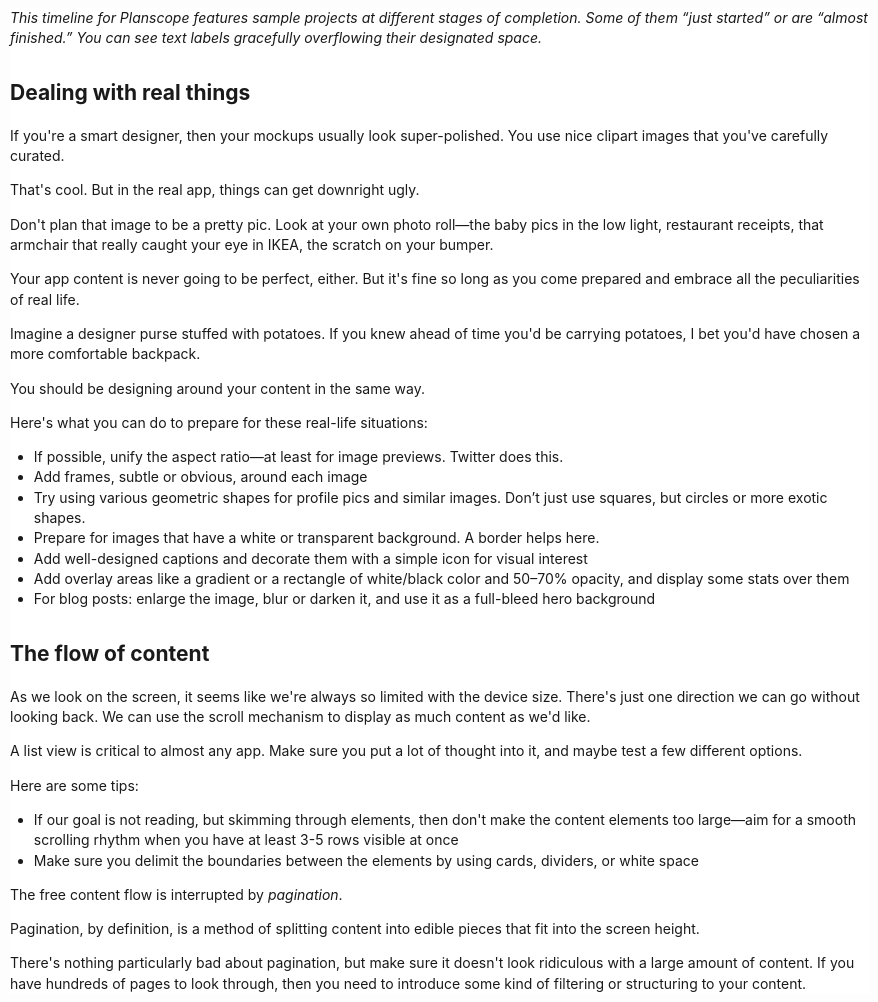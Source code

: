 *This timeline for Planscope features sample projects at different stages of completion. Some of them “just started” or are “almost finished.” You can see text labels gracefully overflowing their designated space.*

## Dealing with real things
If you're a smart designer, then your mockups usually look super-polished. You use nice clipart images that you've carefully curated.

That's cool. But in the real app, things can get downright ugly.

Don't plan that image to be a pretty pic. Look at your own photo roll—the baby pics in the low light, restaurant receipts, that armchair that really caught your eye in IKEA, the scratch on your bumper.

Your app content is never going to be perfect, either. But it's fine so long as you come prepared and embrace all the peculiarities of real life.

Imagine a designer purse stuffed with potatoes. If you knew ahead of time you'd be carrying potatoes, I bet you'd have chosen a more comfortable backpack.

You should be designing around your content in the same way.

Here's what you can do to prepare for these real-life situations:

* If possible, unify the aspect ratio—at least for image previews. Twitter does this.
* Add frames, subtle or obvious, around each image
* Try using various geometric shapes for profile pics and similar images. Don’t just use squares, but circles or more exotic shapes.
* Prepare for images that have a white or transparent background. A border helps here.
* Add well-designed captions and decorate them with a simple icon for visual interest
* Add overlay areas like a gradient or a rectangle of white/black color and 50–70% opacity, and display some stats over them
* For blog posts: enlarge the image, blur or darken it, and use it as a full-bleed hero background

## The flow of content
As we look on the screen, it seems like we're always so limited with the device size. There's just one direction we can go without looking back. We can use the scroll mechanism to display as much content as we'd like.

A list view is critical to almost any app. Make sure you put a lot of thought into it, and maybe test a few different options.

Here are some tips:

* If our goal is not reading, but skimming through elements, then don't make the content elements too large—aim for a smooth scrolling rhythm when you have at least 3-5 rows visible at once
* Make sure you delimit the boundaries between the elements by using cards, dividers, or white space

The free content flow is interrupted by *pagination*.

Pagination, by definition, is a method of splitting content into edible pieces that fit into the screen height.

There's nothing particularly bad about pagination, but make sure it doesn't look ridiculous with a large amount of content. If you have hundreds of pages to look through, then you need to introduce some kind of filtering or structuring to your content.
